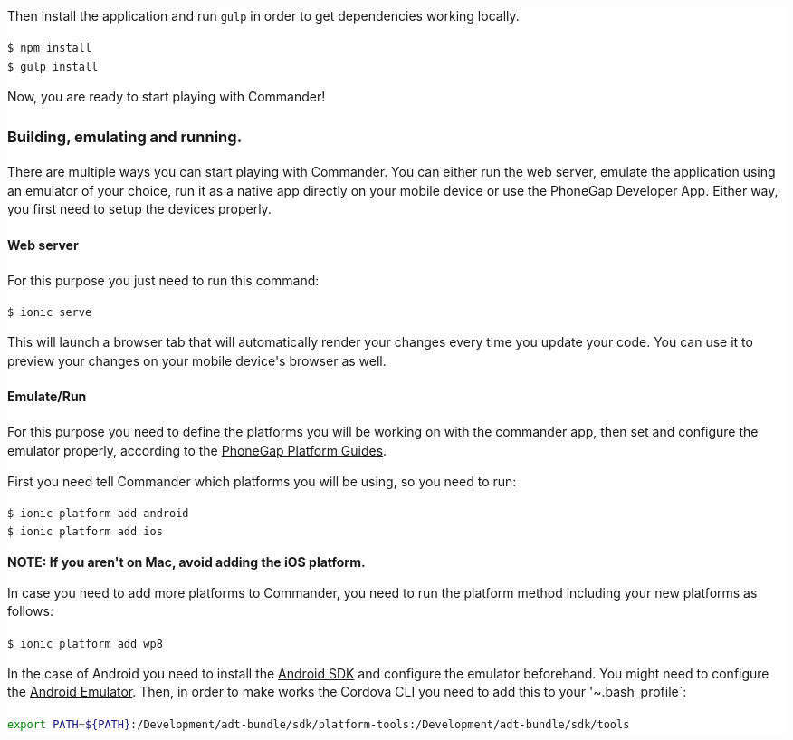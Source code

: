 Then install the application and run `gulp` in order to get dependencies working locally.

```bash
$ npm install
$ gulp install
```

Now, you are ready to start playing with Commander!

### Building, emulating and running.

There are multiple ways you can start playing with Commander. You can either run the web server, emulate the
application using an emulator of your choice, run it as a native app directly on your mobile device or use the
[PhoneGap Developer App](http://app.phonegap.com/). Either way, you first need to setup the devices properly.

#### Web server

For this purpose you just need to run this command:

```bash
$ ionic serve
```

This will launch a browser tab that will automatically render your changes every time you update your code. You can use it to preview your changes on your mobile device's browser as well.

#### Emulate/Run

For this purpose you need to define the platforms you will be working on with the commander app, then set and configure the emulator properly, according to the [PhoneGap Platform Guides](http://docs.phonegap.com/en/edge/guide_platforms_index.md.html).

First you need tell Commander which platforms you will be using, so you need to run:

```bash
$ ionic platform add android
$ ionic platform add ios
```

**NOTE: If you aren't on Mac, avoid adding the iOS platform.**

In case you need to add more platforms to Commander, you need to run the platform method including your new platforms
as follows:

```bash
$ ionic platform add wp8
```

In the case of Android you need to install the [Android SDK](http://developer.android.com/sdk/index.html) and configure
the emulator beforehand. You might need to configure the [Android Emulator](http://developer.android.com/tools/devices/emulator.html).
Then, in order to make works the Cordova CLI you need to add this to your '~.bash_profile`:

```bash
export PATH=${PATH}:/Development/adt-bundle/sdk/platform-tools:/Development/adt-bundle/sdk/tools
```
